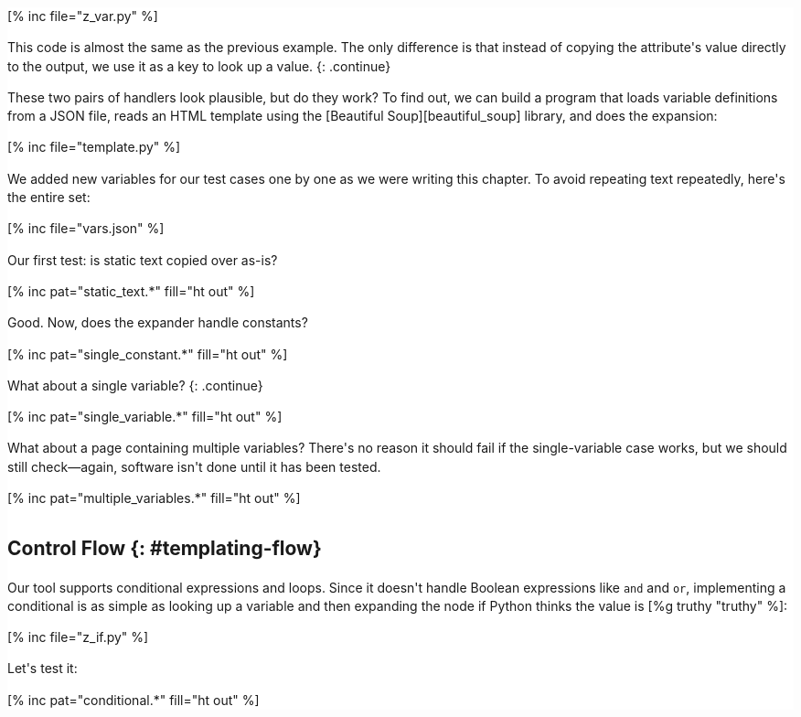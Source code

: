 [% inc file="z_var.py" %]

This code is almost the same as the previous example.
The only difference is that instead of copying the attribute's value
directly to the output,
we use it as a key to look up a value.
{: .continue}

These two pairs of handlers look plausible, but do they work?
To find out,
we can build a program that loads variable definitions from a JSON file,
reads an HTML template using the [Beautiful Soup][beautiful_soup] library,
and does the expansion:

[% inc file="template.py" %]

We added new variables for our test cases one by one
as we were writing this chapter.
To avoid repeating text repeatedly,
here's the entire set:

[% inc file="vars.json" %]

Our first test:
is static text copied over as-is?

[% inc pat="static_text.*" fill="ht out" %]

Good.
Now, does the expander handle constants?

[% inc pat="single_constant.*" fill="ht out" %]

What about a single variable?
{: .continue}

[% inc pat="single_variable.*" fill="ht out" %]

What about a page containing multiple variables?
There's no reason it should fail if the single-variable case works,
but we should still check—again,
software isn't done until it has been tested.

[% inc pat="multiple_variables.*" fill="ht out" %]

## Control Flow {: #templating-flow}

Our tool supports conditional expressions and loops.
Since it doesn't handle Boolean expressions like `and` and `or`,
implementing a conditional is as simple as looking up a variable
and then expanding the node if Python thinks the value is [%g truthy "truthy" %]:

[% inc file="z_if.py" %]

Let's test it:

[% inc pat="conditional.*" fill="ht out" %]

<div class="callout" markdown="1">
